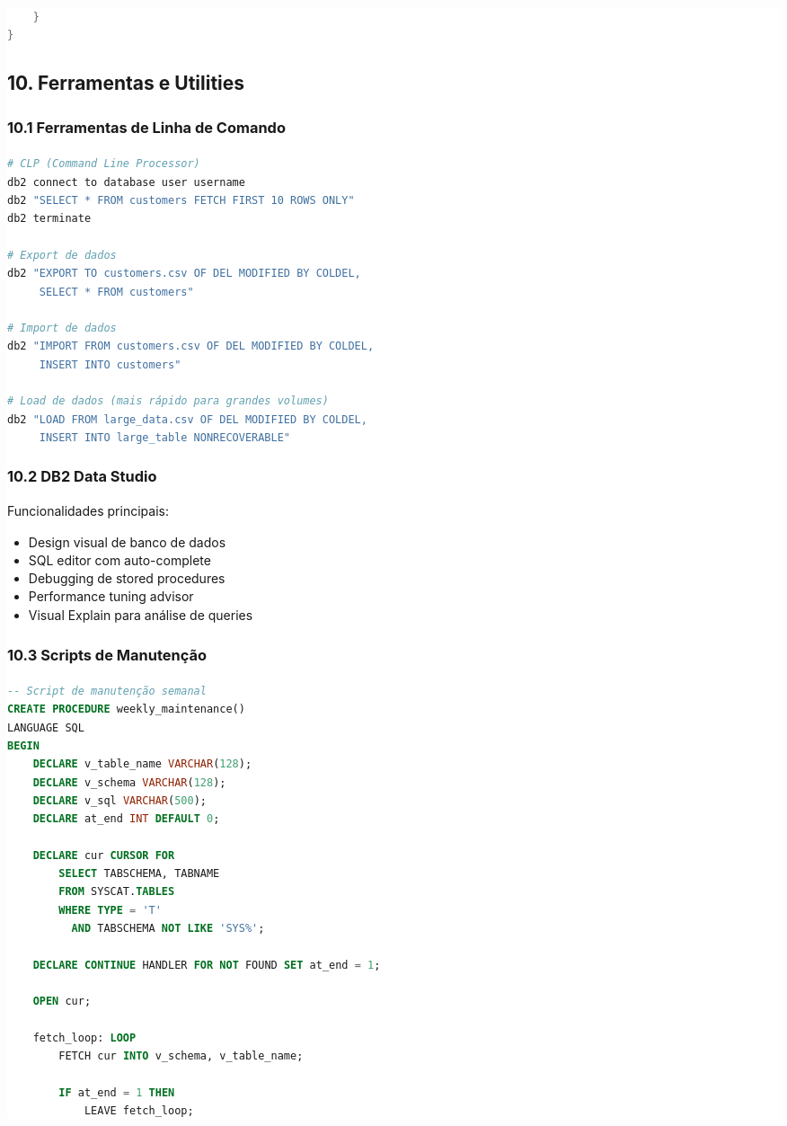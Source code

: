 ```java
    }
}
```

## 10. Ferramentas e Utilities

### 10.1 Ferramentas de Linha de Comando

```bash
# CLP (Command Line Processor)
db2 connect to database user username
db2 "SELECT * FROM customers FETCH FIRST 10 ROWS ONLY"
db2 terminate

# Export de dados
db2 "EXPORT TO customers.csv OF DEL MODIFIED BY COLDEL, 
     SELECT * FROM customers"

# Import de dados
db2 "IMPORT FROM customers.csv OF DEL MODIFIED BY COLDEL, 
     INSERT INTO customers"

# Load de dados (mais rápido para grandes volumes)
db2 "LOAD FROM large_data.csv OF DEL MODIFIED BY COLDEL, 
     INSERT INTO large_table NONRECOVERABLE"
```

### 10.2 DB2 Data Studio

Funcionalidades principais:
- Design visual de banco de dados
- SQL editor com auto-complete
- Debugging de stored procedures
- Performance tuning advisor
- Visual Explain para análise de queries

### 10.3 Scripts de Manutenção

```sql
-- Script de manutenção semanal
CREATE PROCEDURE weekly_maintenance()
LANGUAGE SQL
BEGIN
    DECLARE v_table_name VARCHAR(128);
    DECLARE v_schema VARCHAR(128);
    DECLARE v_sql VARCHAR(500);
    DECLARE at_end INT DEFAULT 0;
    
    DECLARE cur CURSOR FOR
        SELECT TABSCHEMA, TABNAME 
        FROM SYSCAT.TABLES 
        WHERE TYPE = 'T' 
          AND TABSCHEMA NOT LIKE 'SYS%';
    
    DECLARE CONTINUE HANDLER FOR NOT FOUND SET at_end = 1;
    
    OPEN cur;
    
    fetch_loop: LOOP
        FETCH cur INTO v_schema, v_table_name;
        
        IF at_end = 1 THEN
            LEAVE fetch_loop;
```